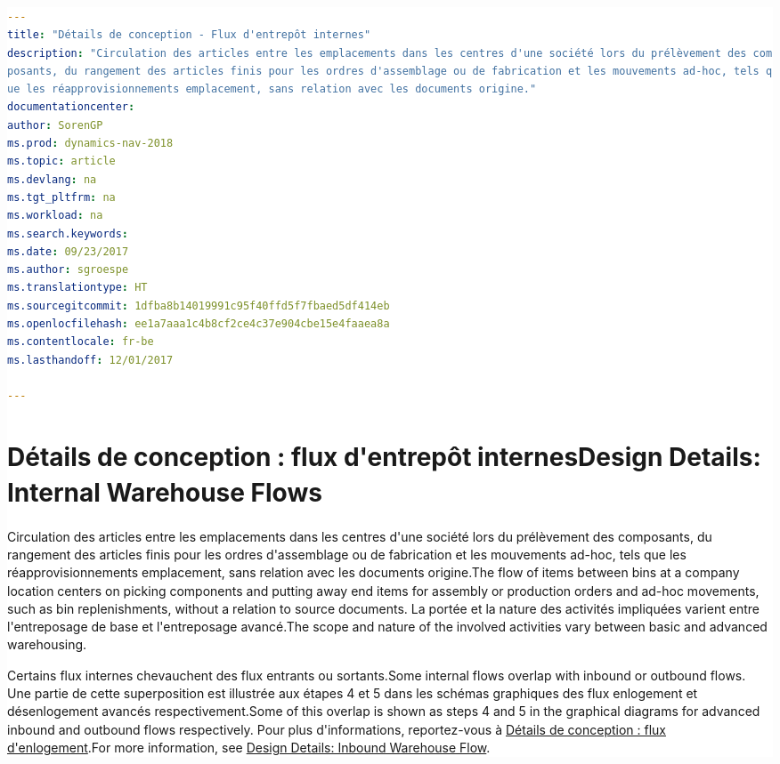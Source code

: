 ```yaml
---
title: "Détails de conception - Flux d'entrepôt internes"
description: "Circulation des articles entre les emplacements dans les centres d'une société lors du prélèvement des composants, du rangement des articles finis pour les ordres d'assemblage ou de fabrication et les mouvements ad-hoc, tels que les réapprovisionnements emplacement, sans relation avec les documents origine."
documentationcenter: 
author: SorenGP
ms.prod: dynamics-nav-2018
ms.topic: article
ms.devlang: na
ms.tgt_pltfrm: na
ms.workload: na
ms.search.keywords: 
ms.date: 09/23/2017
ms.author: sgroespe
ms.translationtype: HT
ms.sourcegitcommit: 1dfba8b14019991c95f40ffd5f7fbaed5df414eb
ms.openlocfilehash: ee1a7aaa1c4b8cf2ce4c37e904cbe15e4faaea8a
ms.contentlocale: fr-be
ms.lasthandoff: 12/01/2017

---
```

# <a name="design-details-internal-warehouse-flows"></a><span data-ttu-id="c86ea-103">Détails de conception : flux d'entrepôt internes</span><span class="sxs-lookup"><span data-stu-id="c86ea-103">Design Details: Internal Warehouse Flows</span></span>
<span data-ttu-id="c86ea-104">Circulation des articles entre les emplacements dans les centres d'une société lors du prélèvement des composants, du rangement des articles finis pour les ordres d'assemblage ou de fabrication et les mouvements ad-hoc, tels que les réapprovisionnements emplacement, sans relation avec les documents origine.</span><span class="sxs-lookup"><span data-stu-id="c86ea-104">The flow of items between bins at a company location centers on picking components and putting away end items for assembly or production orders and ad-hoc movements, such as bin replenishments, without a relation to source documents.</span></span> <span data-ttu-id="c86ea-105">La portée et la nature des activités impliquées varient entre l'entreposage de base et l'entreposage avancé.</span><span class="sxs-lookup"><span data-stu-id="c86ea-105">The scope and nature of the involved activities vary between basic and advanced warehousing.</span></span>  

 <span data-ttu-id="c86ea-106">Certains flux internes chevauchent des flux entrants ou sortants.</span><span class="sxs-lookup"><span data-stu-id="c86ea-106">Some internal flows overlap with inbound or outbound flows.</span></span> <span data-ttu-id="c86ea-107">Une partie de cette superposition est illustrée aux étapes 4 et 5 dans les schémas graphiques des flux enlogement et désenlogement avancés respectivement.</span><span class="sxs-lookup"><span data-stu-id="c86ea-107">Some of this overlap is shown as steps 4 and 5 in the graphical diagrams for advanced inbound and outbound flows respectively.</span></span> <span data-ttu-id="c86ea-108">Pour plus d'informations, reportez\-vous à [Détails de conception : flux d'enlogement](design-details-outbound-warehouse-flow.md).</span><span class="sxs-lookup"><span data-stu-id="c86ea-108">For more information, see [Design Details: Inbound Warehouse Flow](design-details-outbound-warehouse-flow.md).</span></span>  
